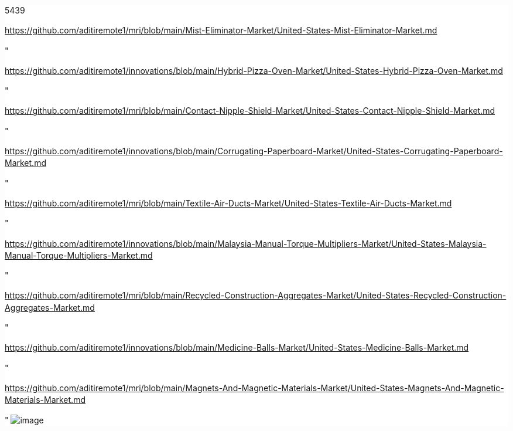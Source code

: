 5439</p><p><a href="https://github.com/aditiremote1/mri/blob/main/Mist-Eliminator-Market/United-States-Mist-Eliminator-Market.md">https://github.com/aditiremote1/mri/blob/main/Mist-Eliminator-Market/United-States-Mist-Eliminator-Market.md</a></p>"<p><a href="https://github.com/aditiremote1/innovations/blob/main/Hybrid-Pizza-Oven-Market/United-States-Hybrid-Pizza-Oven-Market.md">https://github.com/aditiremote1/innovations/blob/main/Hybrid-Pizza-Oven-Market/United-States-Hybrid-Pizza-Oven-Market.md</a></p>"<p><a href="https://github.com/aditiremote1/mri/blob/main/Contact-Nipple-Shield-Market/United-States-Contact-Nipple-Shield-Market.md">https://github.com/aditiremote1/mri/blob/main/Contact-Nipple-Shield-Market/United-States-Contact-Nipple-Shield-Market.md</a></p>"<p><a href="https://github.com/aditiremote1/innovations/blob/main/Corrugating-Paperboard-Market/United-States-Corrugating-Paperboard-Market.md">https://github.com/aditiremote1/innovations/blob/main/Corrugating-Paperboard-Market/United-States-Corrugating-Paperboard-Market.md</a></p>"<p><a href="https://github.com/aditiremote1/mri/blob/main/Textile-Air-Ducts-Market/United-States-Textile-Air-Ducts-Market.md">https://github.com/aditiremote1/mri/blob/main/Textile-Air-Ducts-Market/United-States-Textile-Air-Ducts-Market.md</a></p>"<p><a href="https://github.com/aditiremote1/innovations/blob/main/Malaysia-Manual-Torque-Multipliers-Market/United-States-Malaysia-Manual-Torque-Multipliers-Market.md">https://github.com/aditiremote1/innovations/blob/main/Malaysia-Manual-Torque-Multipliers-Market/United-States-Malaysia-Manual-Torque-Multipliers-Market.md</a></p>"<p><a href="https://github.com/aditiremote1/mri/blob/main/Recycled-Construction-Aggregates-Market/United-States-Recycled-Construction-Aggregates-Market.md">https://github.com/aditiremote1/mri/blob/main/Recycled-Construction-Aggregates-Market/United-States-Recycled-Construction-Aggregates-Market.md</a></p>"<p><a href="https://github.com/aditiremote1/innovations/blob/main/Medicine-Balls-Market/United-States-Medicine-Balls-Market.md">https://github.com/aditiremote1/innovations/blob/main/Medicine-Balls-Market/United-States-Medicine-Balls-Market.md</a></p>"<p><a href="https://github.com/aditiremote1/mri/blob/main/Magnets-And-Magnetic-Materials-Market/United-States-Magnets-And-Magnetic-Materials-Market.md">https://github.com/aditiremote1/mri/blob/main/Magnets-And-Magnetic-Materials-Market/United-States-Magnets-And-Magnetic-Materials-Market.md</a></p>"
![image](https://github.com/user-attachments/assets/1b31cfc6-6d34-4669-9bb3-d3e39c3870ae)
